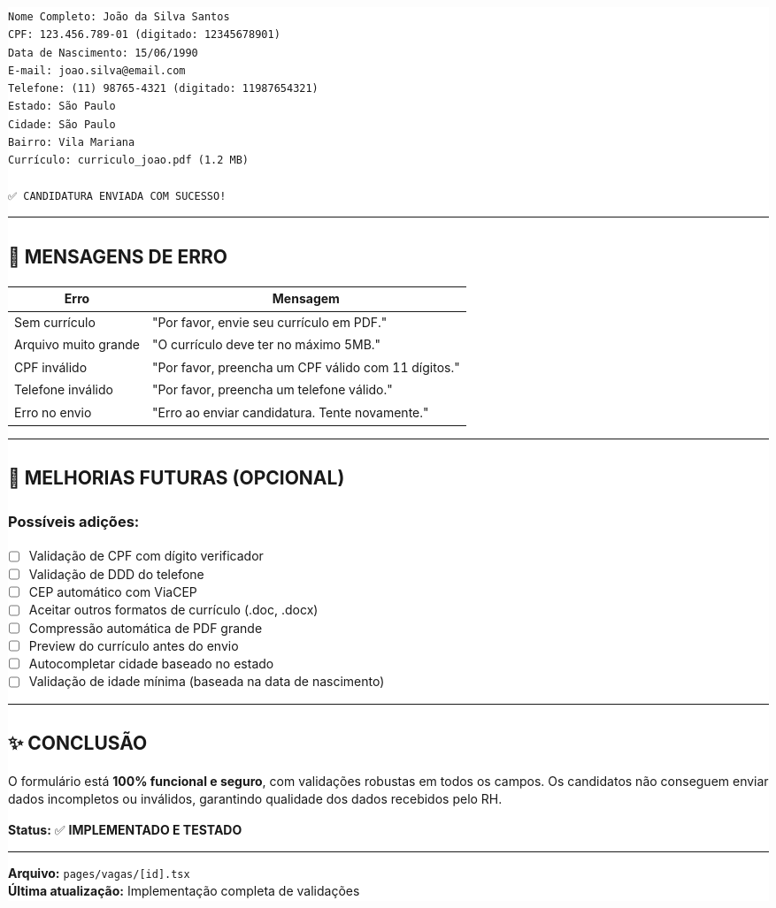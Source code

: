 ```
Nome Completo: João da Silva Santos
CPF: 123.456.789-01 (digitado: 12345678901)
Data de Nascimento: 15/06/1990
E-mail: joao.silva@email.com
Telefone: (11) 98765-4321 (digitado: 11987654321)
Estado: São Paulo
Cidade: São Paulo
Bairro: Vila Mariana
Currículo: curriculo_joao.pdf (1.2 MB)

✅ CANDIDATURA ENVIADA COM SUCESSO!
```

---

## 🚨 MENSAGENS DE ERRO

| Erro | Mensagem |
|------|----------|
| Sem currículo | "Por favor, envie seu currículo em PDF." |
| Arquivo muito grande | "O currículo deve ter no máximo 5MB." |
| CPF inválido | "Por favor, preencha um CPF válido com 11 dígitos." |
| Telefone inválido | "Por favor, preencha um telefone válido." |
| Erro no envio | "Erro ao enviar candidatura. Tente novamente." |

---

## 🔄 MELHORIAS FUTURAS (OPCIONAL)

### **Possíveis adições:**
- [ ] Validação de CPF com dígito verificador
- [ ] Validação de DDD do telefone
- [ ] CEP automático com ViaCEP
- [ ] Aceitar outros formatos de currículo (.doc, .docx)
- [ ] Compressão automática de PDF grande
- [ ] Preview do currículo antes do envio
- [ ] Autocompletar cidade baseado no estado
- [ ] Validação de idade mínima (baseada na data de nascimento)

---

## ✨ CONCLUSÃO

O formulário está **100% funcional e seguro**, com validações robustas em todos os campos. Os candidatos não conseguem enviar dados incompletos ou inválidos, garantindo qualidade dos dados recebidos pelo RH.

**Status:** ✅ **IMPLEMENTADO E TESTADO**

---

**Arquivo:** `pages/vagas/[id].tsx`  
**Última atualização:** Implementação completa de validações

